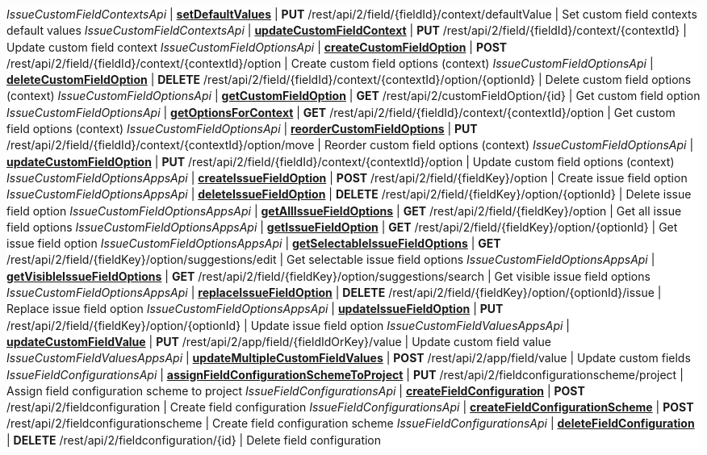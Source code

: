 *IssueCustomFieldContextsApi* | [**setDefaultValues**](docs/Api/IssueCustomFieldContextsApi.md#setdefaultvalues) | **PUT** /rest/api/2/field/{fieldId}/context/defaultValue | Set custom field contexts default values
*IssueCustomFieldContextsApi* | [**updateCustomFieldContext**](docs/Api/IssueCustomFieldContextsApi.md#updatecustomfieldcontext) | **PUT** /rest/api/2/field/{fieldId}/context/{contextId} | Update custom field context
*IssueCustomFieldOptionsApi* | [**createCustomFieldOption**](docs/Api/IssueCustomFieldOptionsApi.md#createcustomfieldoption) | **POST** /rest/api/2/field/{fieldId}/context/{contextId}/option | Create custom field options (context)
*IssueCustomFieldOptionsApi* | [**deleteCustomFieldOption**](docs/Api/IssueCustomFieldOptionsApi.md#deletecustomfieldoption) | **DELETE** /rest/api/2/field/{fieldId}/context/{contextId}/option/{optionId} | Delete custom field options (context)
*IssueCustomFieldOptionsApi* | [**getCustomFieldOption**](docs/Api/IssueCustomFieldOptionsApi.md#getcustomfieldoption) | **GET** /rest/api/2/customFieldOption/{id} | Get custom field option
*IssueCustomFieldOptionsApi* | [**getOptionsForContext**](docs/Api/IssueCustomFieldOptionsApi.md#getoptionsforcontext) | **GET** /rest/api/2/field/{fieldId}/context/{contextId}/option | Get custom field options (context)
*IssueCustomFieldOptionsApi* | [**reorderCustomFieldOptions**](docs/Api/IssueCustomFieldOptionsApi.md#reordercustomfieldoptions) | **PUT** /rest/api/2/field/{fieldId}/context/{contextId}/option/move | Reorder custom field options (context)
*IssueCustomFieldOptionsApi* | [**updateCustomFieldOption**](docs/Api/IssueCustomFieldOptionsApi.md#updatecustomfieldoption) | **PUT** /rest/api/2/field/{fieldId}/context/{contextId}/option | Update custom field options (context)
*IssueCustomFieldOptionsAppsApi* | [**createIssueFieldOption**](docs/Api/IssueCustomFieldOptionsAppsApi.md#createissuefieldoption) | **POST** /rest/api/2/field/{fieldKey}/option | Create issue field option
*IssueCustomFieldOptionsAppsApi* | [**deleteIssueFieldOption**](docs/Api/IssueCustomFieldOptionsAppsApi.md#deleteissuefieldoption) | **DELETE** /rest/api/2/field/{fieldKey}/option/{optionId} | Delete issue field option
*IssueCustomFieldOptionsAppsApi* | [**getAllIssueFieldOptions**](docs/Api/IssueCustomFieldOptionsAppsApi.md#getallissuefieldoptions) | **GET** /rest/api/2/field/{fieldKey}/option | Get all issue field options
*IssueCustomFieldOptionsAppsApi* | [**getIssueFieldOption**](docs/Api/IssueCustomFieldOptionsAppsApi.md#getissuefieldoption) | **GET** /rest/api/2/field/{fieldKey}/option/{optionId} | Get issue field option
*IssueCustomFieldOptionsAppsApi* | [**getSelectableIssueFieldOptions**](docs/Api/IssueCustomFieldOptionsAppsApi.md#getselectableissuefieldoptions) | **GET** /rest/api/2/field/{fieldKey}/option/suggestions/edit | Get selectable issue field options
*IssueCustomFieldOptionsAppsApi* | [**getVisibleIssueFieldOptions**](docs/Api/IssueCustomFieldOptionsAppsApi.md#getvisibleissuefieldoptions) | **GET** /rest/api/2/field/{fieldKey}/option/suggestions/search | Get visible issue field options
*IssueCustomFieldOptionsAppsApi* | [**replaceIssueFieldOption**](docs/Api/IssueCustomFieldOptionsAppsApi.md#replaceissuefieldoption) | **DELETE** /rest/api/2/field/{fieldKey}/option/{optionId}/issue | Replace issue field option
*IssueCustomFieldOptionsAppsApi* | [**updateIssueFieldOption**](docs/Api/IssueCustomFieldOptionsAppsApi.md#updateissuefieldoption) | **PUT** /rest/api/2/field/{fieldKey}/option/{optionId} | Update issue field option
*IssueCustomFieldValuesAppsApi* | [**updateCustomFieldValue**](docs/Api/IssueCustomFieldValuesAppsApi.md#updatecustomfieldvalue) | **PUT** /rest/api/2/app/field/{fieldIdOrKey}/value | Update custom field value
*IssueCustomFieldValuesAppsApi* | [**updateMultipleCustomFieldValues**](docs/Api/IssueCustomFieldValuesAppsApi.md#updatemultiplecustomfieldvalues) | **POST** /rest/api/2/app/field/value | Update custom fields
*IssueFieldConfigurationsApi* | [**assignFieldConfigurationSchemeToProject**](docs/Api/IssueFieldConfigurationsApi.md#assignfieldconfigurationschemetoproject) | **PUT** /rest/api/2/fieldconfigurationscheme/project | Assign field configuration scheme to project
*IssueFieldConfigurationsApi* | [**createFieldConfiguration**](docs/Api/IssueFieldConfigurationsApi.md#createfieldconfiguration) | **POST** /rest/api/2/fieldconfiguration | Create field configuration
*IssueFieldConfigurationsApi* | [**createFieldConfigurationScheme**](docs/Api/IssueFieldConfigurationsApi.md#createfieldconfigurationscheme) | **POST** /rest/api/2/fieldconfigurationscheme | Create field configuration scheme
*IssueFieldConfigurationsApi* | [**deleteFieldConfiguration**](docs/Api/IssueFieldConfigurationsApi.md#deletefieldconfiguration) | **DELETE** /rest/api/2/fieldconfiguration/{id} | Delete field configuration